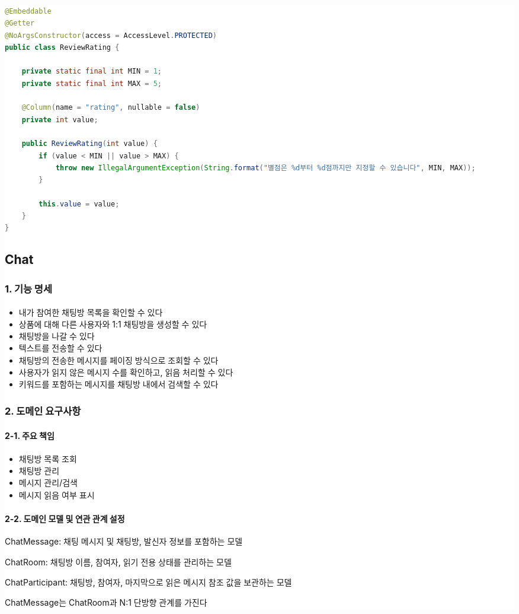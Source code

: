 ```java
@Embeddable
@Getter
@NoArgsConstructor(access = AccessLevel.PROTECTED)
public class ReviewRating {

    private static final int MIN = 1;
    private static final int MAX = 5;

    @Column(name = "rating", nullable = false)
    private int value;

    public ReviewRating(int value) {
        if (value < MIN || value > MAX) {
            throw new IllegalArgumentException(String.format("별점은 %d부터 %d점까지만 지정할 수 있습니다", MIN, MAX));
        }

        this.value = value;
    }
}
```


## Chat

### 1. 기능 명세
- 내가 참여한 채팅방 목록을 확인할 수 있다
- 상품에 대해 다른 사용자와 1:1 채팅방을 생성할 수 있다
- 채팅방을 나갈 수 있다
- 텍스트를 전송할 수 있다
- 채팅방의 전송한 메시지를 페이징 방식으로 조회할 수 있다
- 사용자가 읽지 않은 메시지 수를 확인하고, 읽음 처리할 수 있다
- 키워드를 포함하는 메시지를 채팅방 내에서 검색할 수 있다

### 2. 도메인 요구사항

#### 2-1. 주요 책임
- 채팅방 목록 조회
- 채팅방 관리
- 메시지 관리/검색
- 메시지 읽음 여부 표시

#### 2-2. 도메인 모델 및 연관 관계 설정

ChatMessage: 채팅 메시지 및 채팅방, 발신자 정보를 포함하는 모델

ChatRoom: 채팅방 이름, 참여자, 읽기 전용 상태를 관리하는 모델

ChatParticipant: 채팅방, 참여자, 마지막으로 읽은 메시지 참조 값을 보관하는 모델

ChatMessage는 ChatRoom과 N:1 단방향 관계를 가진다
